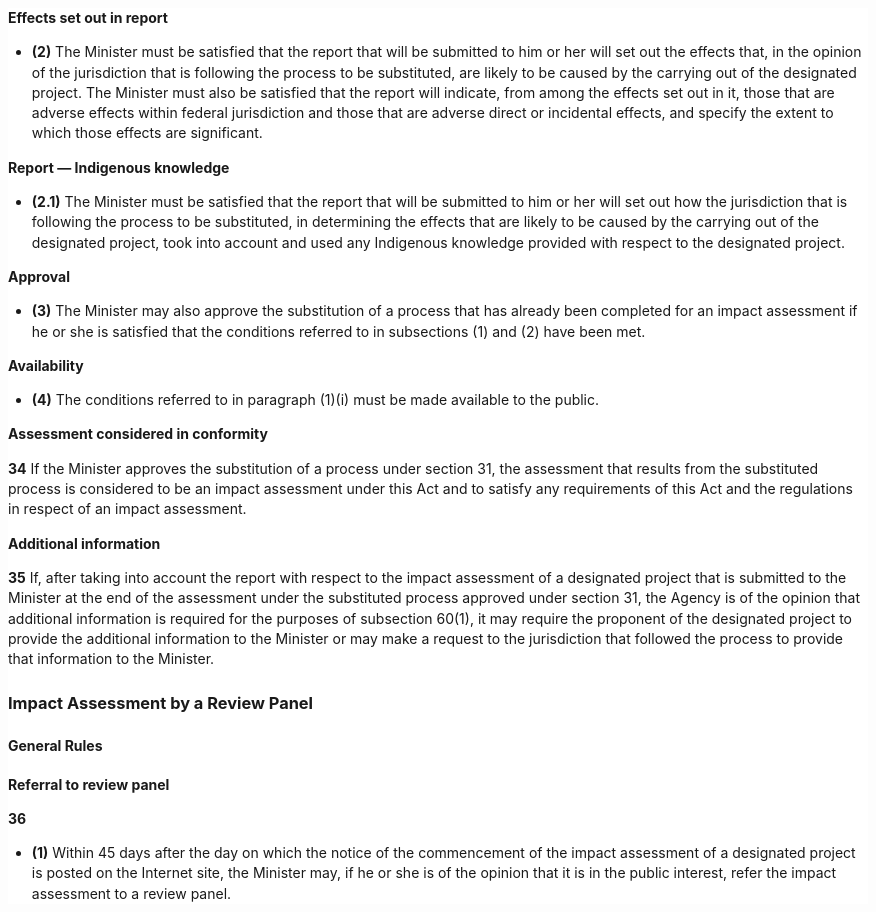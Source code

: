 **Effects set out in report**

- **(2)** The Minister must be satisfied that the report that will be submitted to him or her will set out the effects that, in the opinion of the jurisdiction that is following the process to be substituted, are likely to be caused by the carrying out of the designated project. The Minister must also be satisfied that the report will indicate, from among the effects set out in it, those that are adverse effects within federal jurisdiction and those that are adverse direct or incidental effects, and specify the extent to which those effects are significant.

**Report — Indigenous knowledge**

- **(2.1)** The Minister must be satisfied that the report that will be submitted to him or her will set out how the jurisdiction that is following the process to be substituted, in determining the effects that are likely to be caused by the carrying out of the designated project, took into account and used any Indigenous knowledge provided with respect to the designated project.

**Approval**

- **(3)** The Minister may also approve the substitution of a process that has already been completed for an impact assessment if he or she is satisfied that the conditions referred to in subsections (1) and (2) have been met.

**Availability**

- **(4)** The conditions referred to in paragraph (1)(i) must be made available to the public.




**Assessment considered in conformity**

**34** If the Minister approves the substitution of a process under section 31, the assessment that results from the substituted process is considered to be an impact assessment under this Act and to satisfy any requirements of this Act and the regulations in respect of an impact assessment.




**Additional information**

**35** If, after taking into account the report with respect to the impact assessment of a designated project that is submitted to the Minister at the end of the assessment under the substituted process approved under section 31, the Agency is of the opinion that additional information is required for the purposes of subsection 60(1), it may require the proponent of the designated project to provide the additional information to the Minister or may make a request to the jurisdiction that followed the process to provide that information to the Minister.




### Impact Assessment by a Review Panel



#### General Rules



**Referral to review panel**

**36** 

- **(1)** Within 45 days after the day on which the notice of the commencement of the impact assessment of a designated project is posted on the Internet site, the Minister may, if he or she is of the opinion that it is in the public interest, refer the impact assessment to a review panel.
